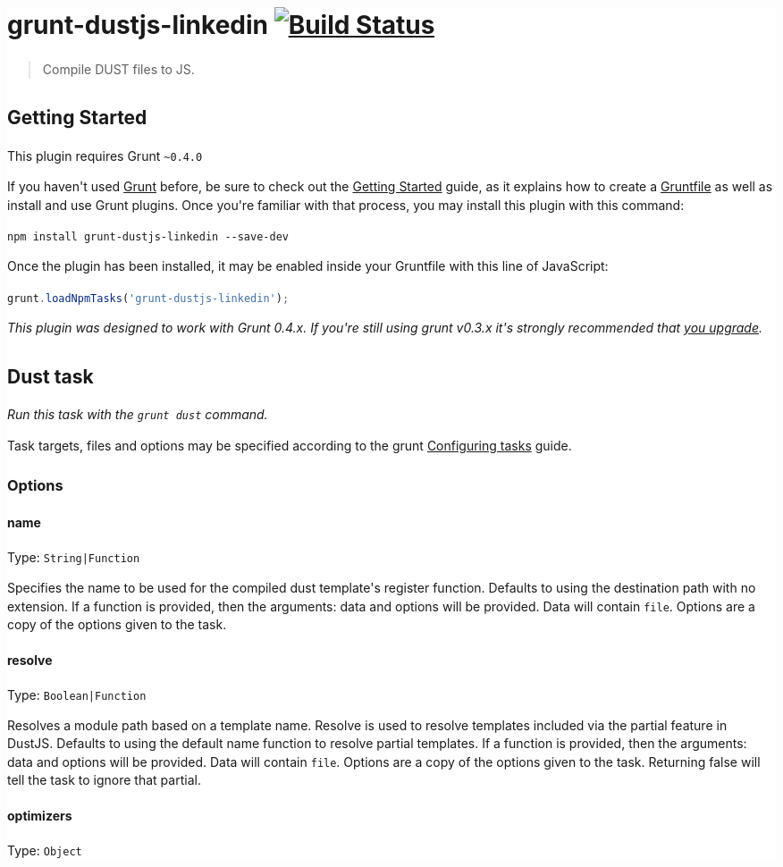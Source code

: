 grunt-dustjs-linkedin [![Build Status](https://travis-ci.org/coryroloff/grunt-dustjs-linkedin.png?branch=master)](https://travis-ci.org/coryroloff/grunt-dustjs-linkedin)
=====================

> Compile DUST files to JS.



## Getting Started
This plugin requires Grunt `~0.4.0`

If you haven't used [Grunt](http://gruntjs.com/) before, be sure to check out the [Getting Started](http://gruntjs.com/getting-started) guide, as it explains how to create a [Gruntfile](http://gruntjs.com/sample-gruntfile) as well as install and use Grunt plugins. Once you're familiar with that process, you may install this plugin with this command:

```shell
npm install grunt-dustjs-linkedin --save-dev
```

Once the plugin has been installed, it may be enabled inside your Gruntfile with this line of JavaScript:

```js
grunt.loadNpmTasks('grunt-dustjs-linkedin');
```

*This plugin was designed to work with Grunt 0.4.x. If you're still using grunt v0.3.x it's strongly recommended that [you upgrade](http://gruntjs.com/upgrading-from-0.3-to-0.4).*


## Dust task
_Run this task with the `grunt dust` command._

Task targets, files and options may be specified according to the grunt [Configuring tasks](http://gruntjs.com/configuring-tasks) guide.
### Options

#### name
Type: `String|Function`

Specifies the name to be used for the compiled dust template's register function. Defaults to using the destination path with no extension. If a function is provided, then the arguments: data and options will be provided. Data will contain `file`. Options are a copy of the options given to the task.

#### resolve
Type: `Boolean|Function`

Resolves a module path based on a template name. Resolve is used to resolve templates included via the partial feature in DustJS. Defaults to using the default name function to resolve partial templates. If a function is provided, then the arguments: data and options will be provided. Data will contain `file`. Options are a copy of the options given to the task. Returning false will tell the task to ignore that partial.

#### optimizers
Type: `Object`
